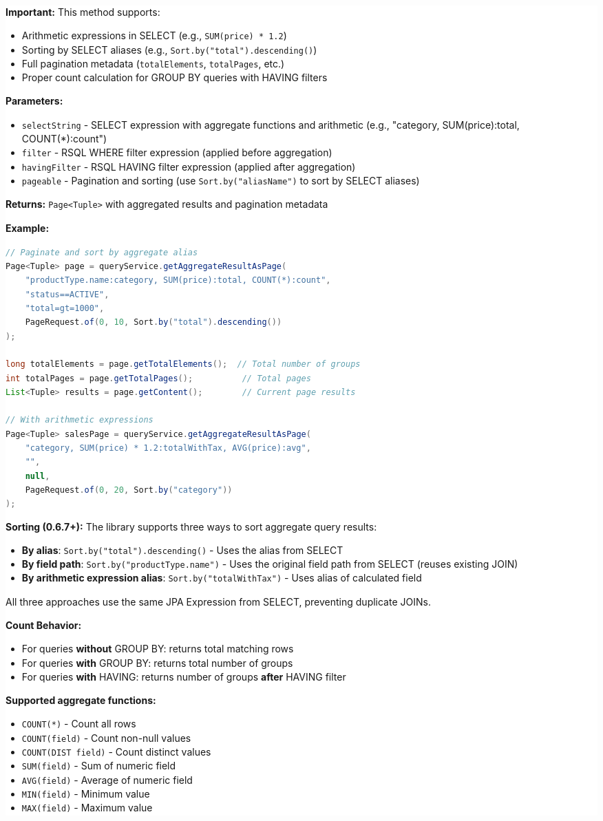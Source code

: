 **Important:** This method supports:
- Arithmetic expressions in SELECT (e.g., `SUM(price) * 1.2`)
- Sorting by SELECT aliases (e.g., `Sort.by("total").descending()`)
- Full pagination metadata (`totalElements`, `totalPages`, etc.)
- Proper count calculation for GROUP BY queries with HAVING filters

**Parameters:**
- `selectString` - SELECT expression with aggregate functions and arithmetic (e.g., "category, SUM(price):total, COUNT(*):count")
- `filter` - RSQL WHERE filter expression (applied before aggregation)
- `havingFilter` - RSQL HAVING filter expression (applied after aggregation)
- `pageable` - Pagination and sorting (use `Sort.by("aliasName")` to sort by SELECT aliases)

**Returns:** `Page<Tuple>` with aggregated results and pagination metadata

**Example:**
```java
// Paginate and sort by aggregate alias
Page<Tuple> page = queryService.getAggregateResultAsPage(
    "productType.name:category, SUM(price):total, COUNT(*):count",
    "status==ACTIVE",
    "total=gt=1000",
    PageRequest.of(0, 10, Sort.by("total").descending())
);

long totalElements = page.getTotalElements();  // Total number of groups
int totalPages = page.getTotalPages();          // Total pages
List<Tuple> results = page.getContent();        // Current page results

// With arithmetic expressions
Page<Tuple> salesPage = queryService.getAggregateResultAsPage(
    "category, SUM(price) * 1.2:totalWithTax, AVG(price):avg",
    "",
    null,
    PageRequest.of(0, 20, Sort.by("category"))
);
```

**Sorting (0.6.7+):**
The library supports three ways to sort aggregate query results:
- **By alias**: `Sort.by("total").descending()` - Uses the alias from SELECT
- **By field path**: `Sort.by("productType.name")` - Uses the original field path from SELECT (reuses existing JOIN)
- **By arithmetic expression alias**: `Sort.by("totalWithTax")` - Uses alias of calculated field

All three approaches use the same JPA Expression from SELECT, preventing duplicate JOINs.

**Count Behavior:**
- For queries **without** GROUP BY: returns total matching rows
- For queries **with** GROUP BY: returns total number of groups
- For queries **with** HAVING: returns number of groups **after** HAVING filter

**Supported aggregate functions:**
- `COUNT(*)` - Count all rows
- `COUNT(field)` - Count non-null values
- `COUNT(DIST field)` - Count distinct values
- `SUM(field)` - Sum of numeric field
- `AVG(field)` - Average of numeric field
- `MIN(field)` - Minimum value
- `MAX(field)` - Maximum value
